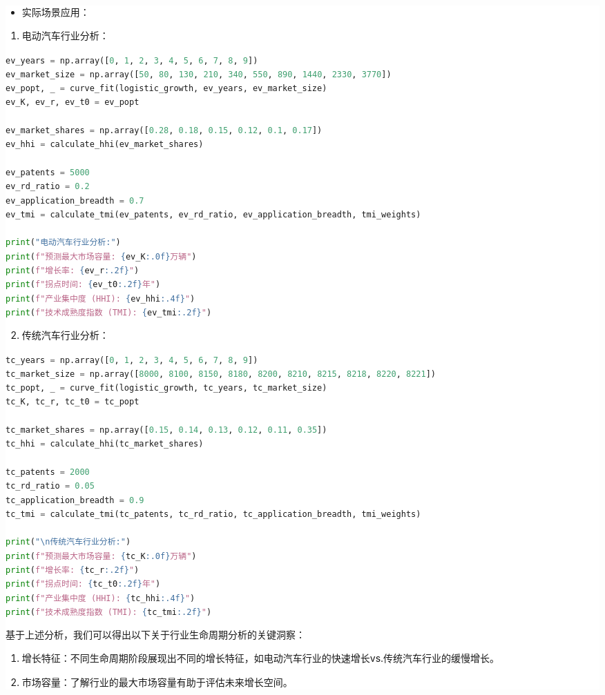 * 实际场景应用：

1. 电动汽车行业分析：

```python
ev_years = np.array([0, 1, 2, 3, 4, 5, 6, 7, 8, 9])
ev_market_size = np.array([50, 80, 130, 210, 340, 550, 890, 1440, 2330, 3770])
ev_popt, _ = curve_fit(logistic_growth, ev_years, ev_market_size)
ev_K, ev_r, ev_t0 = ev_popt

ev_market_shares = np.array([0.28, 0.18, 0.15, 0.12, 0.1, 0.17])
ev_hhi = calculate_hhi(ev_market_shares)

ev_patents = 5000
ev_rd_ratio = 0.2
ev_application_breadth = 0.7
ev_tmi = calculate_tmi(ev_patents, ev_rd_ratio, ev_application_breadth, tmi_weights)

print("电动汽车行业分析:")
print(f"预测最大市场容量: {ev_K:.0f}万辆")
print(f"增长率: {ev_r:.2f}")
print(f"拐点时间: {ev_t0:.2f}年")
print(f"产业集中度 (HHI): {ev_hhi:.4f}")
print(f"技术成熟度指数 (TMI): {ev_tmi:.2f}")
```

2. 传统汽车行业分析：

```python
tc_years = np.array([0, 1, 2, 3, 4, 5, 6, 7, 8, 9])
tc_market_size = np.array([8000, 8100, 8150, 8180, 8200, 8210, 8215, 8218, 8220, 8221])
tc_popt, _ = curve_fit(logistic_growth, tc_years, tc_market_size)
tc_K, tc_r, tc_t0 = tc_popt

tc_market_shares = np.array([0.15, 0.14, 0.13, 0.12, 0.11, 0.35])
tc_hhi = calculate_hhi(tc_market_shares)

tc_patents = 2000
tc_rd_ratio = 0.05
tc_application_breadth = 0.9
tc_tmi = calculate_tmi(tc_patents, tc_rd_ratio, tc_application_breadth, tmi_weights)

print("\n传统汽车行业分析:")
print(f"预测最大市场容量: {tc_K:.0f}万辆")
print(f"增长率: {tc_r:.2f}")
print(f"拐点时间: {tc_t0:.2f}年")
print(f"产业集中度 (HHI): {tc_hhi:.4f}")
print(f"技术成熟度指数 (TMI): {tc_tmi:.2f}")
```

基于上述分析，我们可以得出以下关于行业生命周期分析的关键洞察：

1. 增长特征：不同生命周期阶段展现出不同的增长特征，如电动汽车行业的快速增长vs.传统汽车行业的缓慢增长。

2. 市场容量：了解行业的最大市场容量有助于评估未来增长空间。
